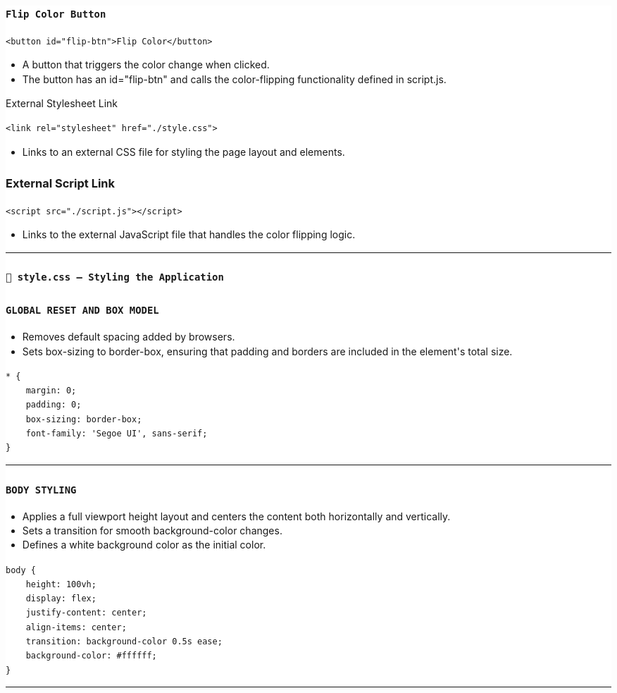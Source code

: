 ### `Flip Color Button`
```
<button id="flip-btn">Flip Color</button>
```
- A button that triggers the color change when clicked.
- The button has an id="flip-btn" and calls the color-flipping functionality defined in script.js.

External Stylesheet Link
```
<link rel="stylesheet" href="./style.css">
```
- Links to an external CSS file for styling the page layout and elements.

### External Script Link
```
<script src="./script.js"></script>
```
- Links to the external JavaScript file that handles the color flipping logic.

---

### `🎨 style.css – Styling the Application`

### `GLOBAL RESET AND BOX MODEL`
- Removes default spacing added by browsers.
- Sets box-sizing to border-box, ensuring that padding and borders are included in the element's total size.

```
* {
    margin: 0;
    padding: 0;
    box-sizing: border-box;
    font-family: 'Segoe UI', sans-serif;
}
```
---

### `BODY STYLING`
- Applies a full viewport height layout and centers the content both horizontally and vertically.
- Sets a transition for smooth background-color changes.
- Defines a white background color as the initial color.

```
body {
    height: 100vh;
    display: flex;
    justify-content: center;
    align-items: center;
    transition: background-color 0.5s ease;
    background-color: #ffffff;
}
```
---
